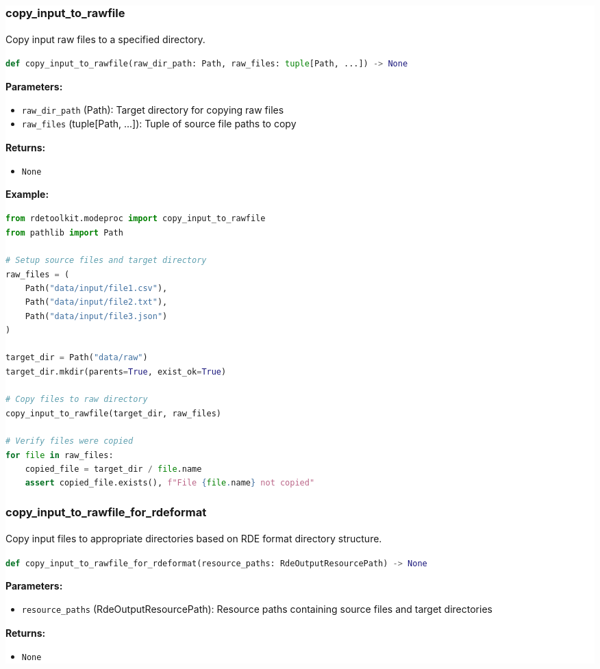 ### copy_input_to_rawfile

Copy input raw files to a specified directory.

```python
def copy_input_to_rawfile(raw_dir_path: Path, raw_files: tuple[Path, ...]) -> None
```

**Parameters:**

- `raw_dir_path` (Path): Target directory for copying raw files
- `raw_files` (tuple[Path, ...]): Tuple of source file paths to copy

**Returns:**

- `None`

**Example:**

```python
from rdetoolkit.modeproc import copy_input_to_rawfile
from pathlib import Path

# Setup source files and target directory
raw_files = (
    Path("data/input/file1.csv"),
    Path("data/input/file2.txt"),
    Path("data/input/file3.json")
)

target_dir = Path("data/raw")
target_dir.mkdir(parents=True, exist_ok=True)

# Copy files to raw directory
copy_input_to_rawfile(target_dir, raw_files)

# Verify files were copied
for file in raw_files:
    copied_file = target_dir / file.name
    assert copied_file.exists(), f"File {file.name} not copied"
```

### copy_input_to_rawfile_for_rdeformat

Copy input files to appropriate directories based on RDE format directory structure.

```python
def copy_input_to_rawfile_for_rdeformat(resource_paths: RdeOutputResourcePath) -> None
```

**Parameters:**

- `resource_paths` (RdeOutputResourcePath): Resource paths containing source files and target directories

**Returns:**

- `None`
